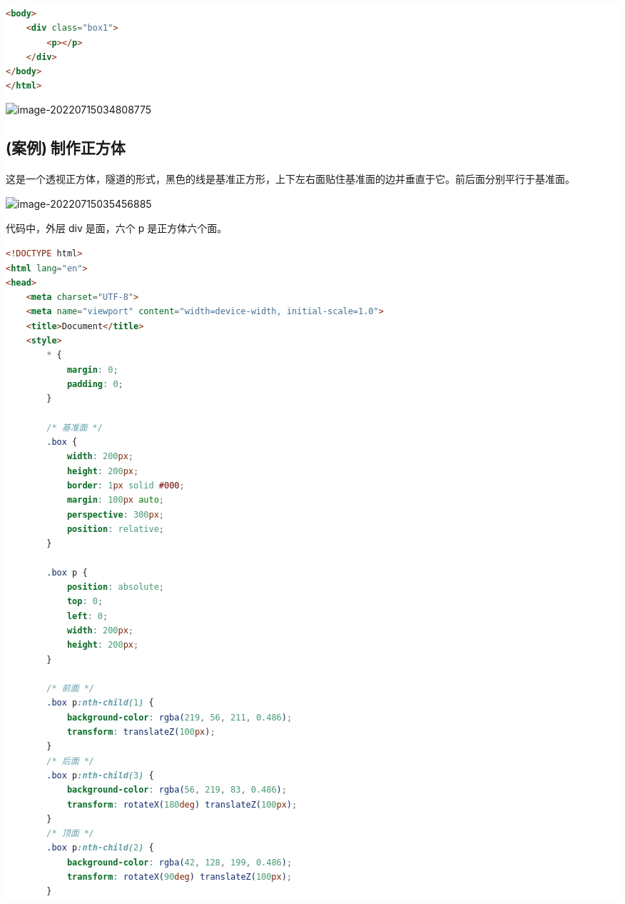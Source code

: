 ```html
<body>
    <div class="box1">
        <p></p>
    </div>
</body>
</html>
```

![image-20220715034808775](https://cc.hjfile.cn/cc/img/20220715/202207150348103184632.png)

## (案例) 制作正方体

这是一个透视正方体，隧道的形式，黑色的线是基准正方形，上下左右面贴住基准面的边并垂直于它。前后面分别平行于基准面。

![image-20220715035456885](https://cc.hjfile.cn/cc/img/20220715/2022071503545831991246.png)

代码中，外层 div 是面，六个 p 是正方体六个面。

```html
<!DOCTYPE html>
<html lang="en">
<head>
    <meta charset="UTF-8">
    <meta name="viewport" content="width=device-width, initial-scale=1.0">
    <title>Document</title>
    <style>
        * {
            margin: 0;
            padding: 0;
        }

        /* 基准面 */
        .box {
            width: 200px;
            height: 200px;
            border: 1px solid #000;
            margin: 100px auto;
            perspective: 300px;
            position: relative;
        }

        .box p {
            position: absolute;
            top: 0;
            left: 0;
            width: 200px;
            height: 200px;
        }

        /* 前面 */
        .box p:nth-child(1) {
            background-color: rgba(219, 56, 211, 0.486);
            transform: translateZ(100px);
        }
        /* 后面 */
        .box p:nth-child(3) {
            background-color: rgba(56, 219, 83, 0.486);
            transform: rotateX(180deg) translateZ(100px);
        }
        /* 顶面 */
        .box p:nth-child(2) {
            background-color: rgba(42, 128, 199, 0.486);
            transform: rotateX(90deg) translateZ(100px);
        }
```